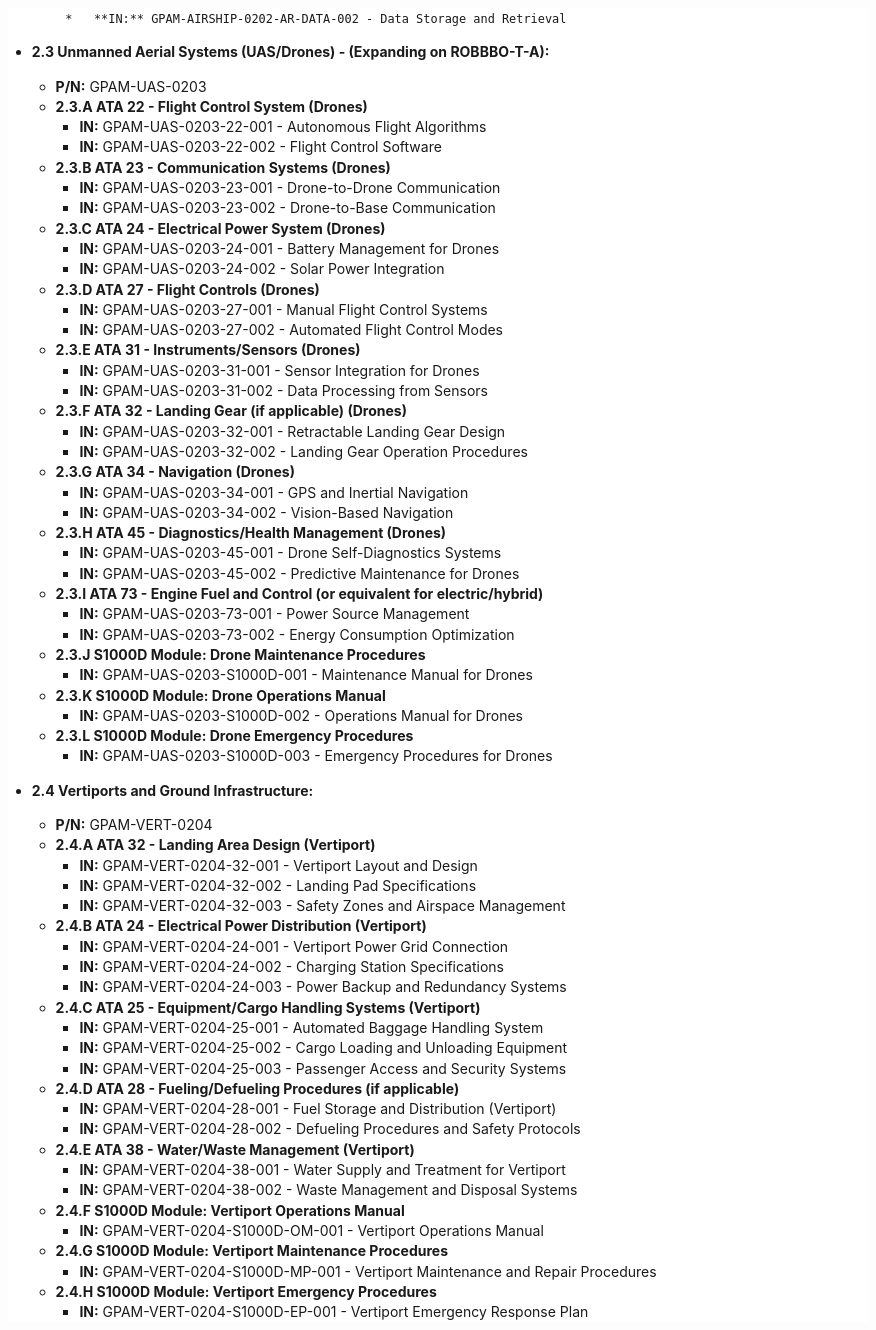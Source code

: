             *   **IN:** GPAM-AIRSHIP-0202-AR-DATA-002 - Data Storage and Retrieval

*   **2.3  Unmanned Aerial Systems (UAS/Drones) - (Expanding on ROBBBO-T-A):**
    *   **P/N:** GPAM-UAS-0203
    *   **2.3.A  ATA 22 - Flight Control System (Drones)**
        *   **IN:** GPAM-UAS-0203-22-001 - Autonomous Flight Algorithms
        *   **IN:** GPAM-UAS-0203-22-002 - Flight Control Software
    *   **2.3.B  ATA 23 - Communication Systems (Drones)**
        *   **IN:** GPAM-UAS-0203-23-001 - Drone-to-Drone Communication
        *   **IN:** GPAM-UAS-0203-23-002 - Drone-to-Base Communication
    *   **2.3.C  ATA 24 - Electrical Power System (Drones)**
        *   **IN:** GPAM-UAS-0203-24-001 - Battery Management for Drones
        *   **IN:** GPAM-UAS-0203-24-002 - Solar Power Integration
    *   **2.3.D  ATA 27 - Flight Controls (Drones)**
        *   **IN:** GPAM-UAS-0203-27-001 - Manual Flight Control Systems
        *   **IN:** GPAM-UAS-0203-27-002 - Automated Flight Control Modes
    *   **2.3.E  ATA 31 - Instruments/Sensors (Drones)**
        *   **IN:** GPAM-UAS-0203-31-001 - Sensor Integration for Drones
        *   **IN:** GPAM-UAS-0203-31-002 - Data Processing from Sensors
    *   **2.3.F  ATA 32 - Landing Gear (if applicable) (Drones)**
        *   **IN:** GPAM-UAS-0203-32-001 - Retractable Landing Gear Design
        *   **IN:** GPAM-UAS-0203-32-002 - Landing Gear Operation Procedures
    *   **2.3.G  ATA 34 - Navigation (Drones)**
        *   **IN:** GPAM-UAS-0203-34-001 - GPS and Inertial Navigation
        *   **IN:** GPAM-UAS-0203-34-002 - Vision-Based Navigation
    *   **2.3.H  ATA 45 - Diagnostics/Health Management (Drones)**
        *   **IN:** GPAM-UAS-0203-45-001 - Drone Self-Diagnostics Systems
        *   **IN:** GPAM-UAS-0203-45-002 - Predictive Maintenance for Drones
    *   **2.3.I  ATA 73 - Engine Fuel and Control (or equivalent for electric/hybrid)**
        *   **IN:** GPAM-UAS-0203-73-001 - Power Source Management
        *   **IN:** GPAM-UAS-0203-73-002 - Energy Consumption Optimization
    *   **2.3.J  S1000D Module: Drone Maintenance Procedures**
        *   **IN:** GPAM-UAS-0203-S1000D-001 - Maintenance Manual for Drones
    *   **2.3.K  S1000D Module: Drone Operations Manual**
        *   **IN:** GPAM-UAS-0203-S1000D-002 - Operations Manual for Drones
    *   **2.3.L  S1000D Module: Drone Emergency Procedures**
        *   **IN:** GPAM-UAS-0203-S1000D-003 - Emergency Procedures for Drones

*   **2.4  Vertiports and Ground Infrastructure:**
    *   **P/N:** GPAM-VERT-0204
    *   **2.4.A  ATA 32 - Landing Area Design (Vertiport)**
        *   **IN:** GPAM-VERT-0204-32-001 - Vertiport Layout and Design
        *   **IN:** GPAM-VERT-0204-32-002 - Landing Pad Specifications
        *   **IN:** GPAM-VERT-0204-32-003 - Safety Zones and Airspace Management
    *   **2.4.B  ATA 24 - Electrical Power Distribution (Vertiport)**
        *   **IN:** GPAM-VERT-0204-24-001 - Vertiport Power Grid Connection
        *   **IN:** GPAM-VERT-0204-24-002 - Charging Station Specifications
        *   **IN:** GPAM-VERT-0204-24-003 - Power Backup and Redundancy Systems
    *   **2.4.C  ATA 25 - Equipment/Cargo Handling Systems (Vertiport)**
        *   **IN:** GPAM-VERT-0204-25-001 - Automated Baggage Handling System
        *   **IN:** GPAM-VERT-0204-25-002 - Cargo Loading and Unloading Equipment
        *   **IN:** GPAM-VERT-0204-25-003 - Passenger Access and Security Systems
    *   **2.4.D  ATA 28 - Fueling/Defueling Procedures (if applicable)**
        *   **IN:** GPAM-VERT-0204-28-001 - Fuel Storage and Distribution (Vertiport)
        *   **IN:** GPAM-VERT-0204-28-002 - Defueling Procedures and Safety Protocols
    *   **2.4.E  ATA 38 - Water/Waste Management (Vertiport)**
        *   **IN:** GPAM-VERT-0204-38-001 - Water Supply and Treatment for Vertiport
        *   **IN:** GPAM-VERT-0204-38-002 - Waste Management and Disposal Systems
    *   **2.4.F  S1000D Module: Vertiport Operations Manual**
        *   **IN:** GPAM-VERT-0204-S1000D-OM-001 - Vertiport Operations Manual
    *   **2.4.G  S1000D Module: Vertiport Maintenance Procedures**
        *   **IN:** GPAM-VERT-0204-S1000D-MP-001 - Vertiport Maintenance and Repair Procedures
    *   **2.4.H  S1000D Module: Vertiport Emergency Procedures**
        *   **IN:** GPAM-VERT-0204-S1000D-EP-001 - Vertiport Emergency Response Plan
